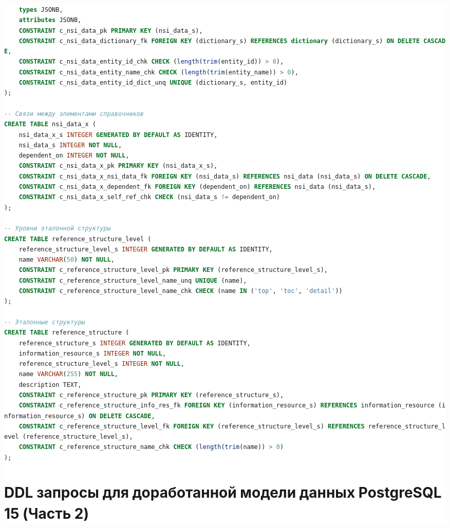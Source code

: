 ```sql
    types JSONB,
    attributes JSONB,
    CONSTRAINT c_nsi_data_pk PRIMARY KEY (nsi_data_s),
    CONSTRAINT c_nsi_data_dictionary_fk FOREIGN KEY (dictionary_s) REFERENCES dictionary (dictionary_s) ON DELETE CASCADE,
    CONSTRAINT c_nsi_data_entity_id_chk CHECK (length(trim(entity_id)) > 0),
    CONSTRAINT c_nsi_data_entity_name_chk CHECK (length(trim(entity_name)) > 0),
    CONSTRAINT c_nsi_data_entity_id_dict_unq UNIQUE (dictionary_s, entity_id)
);

-- Связи между элементами справочников
CREATE TABLE nsi_data_x (
    nsi_data_x_s INTEGER GENERATED BY DEFAULT AS IDENTITY,
    nsi_data_s INTEGER NOT NULL,
    dependent_on INTEGER NOT NULL,
    CONSTRAINT c_nsi_data_x_pk PRIMARY KEY (nsi_data_x_s),
    CONSTRAINT c_nsi_data_x_nsi_data_fk FOREIGN KEY (nsi_data_s) REFERENCES nsi_data (nsi_data_s) ON DELETE CASCADE,
    CONSTRAINT c_nsi_data_x_dependent_fk FOREIGN KEY (dependent_on) REFERENCES nsi_data (nsi_data_s),
    CONSTRAINT c_nsi_data_x_self_ref_chk CHECK (nsi_data_s != dependent_on)
);

-- Уровни эталонной структуры
CREATE TABLE reference_structure_level (
    reference_structure_level_s INTEGER GENERATED BY DEFAULT AS IDENTITY,
    name VARCHAR(50) NOT NULL,
    CONSTRAINT c_reference_structure_level_pk PRIMARY KEY (reference_structure_level_s),
    CONSTRAINT c_reference_structure_level_name_unq UNIQUE (name),
    CONSTRAINT c_reference_structure_level_name_chk CHECK (name IN ('top', 'toc', 'detail'))
);

-- Эталонные структуры
CREATE TABLE reference_structure (
    reference_structure_s INTEGER GENERATED BY DEFAULT AS IDENTITY,
    information_resource_s INTEGER NOT NULL,
    reference_structure_level_s INTEGER NOT NULL,
    name VARCHAR(255) NOT NULL,
    description TEXT,
    CONSTRAINT c_reference_structure_pk PRIMARY KEY (reference_structure_s),
    CONSTRAINT c_reference_structure_info_res_fk FOREIGN KEY (information_resource_s) REFERENCES information_resource (information_resource_s) ON DELETE CASCADE,
    CONSTRAINT c_reference_structure_level_fk FOREIGN KEY (reference_structure_level_s) REFERENCES reference_structure_level (reference_structure_level_s),
    CONSTRAINT c_reference_structure_name_chk CHECK (length(trim(name)) > 0)
);
```

# DDL запросы для доработанной модели данных PostgreSQL 15 (Часть 2)
